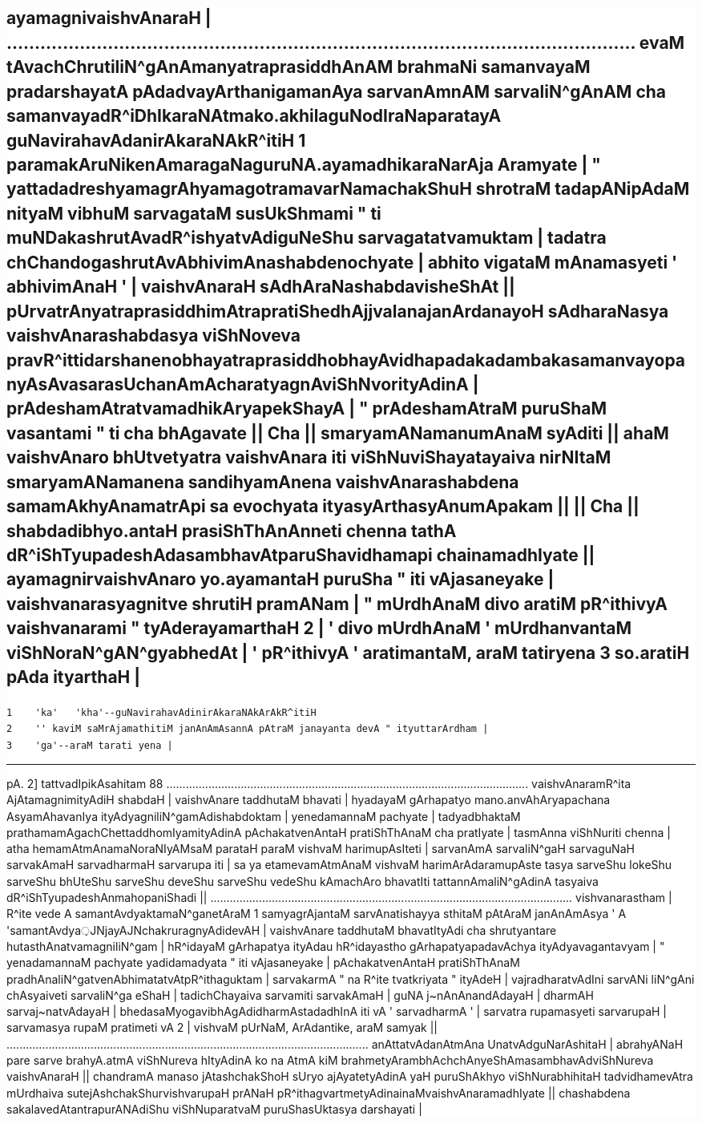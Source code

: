 ayamagnivaishvAnaraH |
................................................................................................................
           evaM tAvachChrutiliN^gAnAmanyatraprasiddhAnAM brahmaNi samanvayaM pradarshayatA pAdadvayArthanigamanAya sarvanAmnAM sarvaliN^gAnAM cha samanvayadR^iDhIkaraNAtmako.akhilaguNodIraNaparatayA guNavirahavAdanirAkaraNAkR^itiH 1 paramakAruNikenAmaragaNaguruNA.ayamadhikaraNarAja Aramyate  |
      " yattadadreshyamagrAhyamagotramavarNamachakShuH shrotraM tadapANipAdaM nityaM vibhuM sarvagataM susUkShmami " ti muNDakashrutAvadR^ishyatvAdiguNeShu sarvagatatvamuktam | tadatra chChandogashrutAvAbhivimAnashabdenochyate |
abhito vigataM mAnamasyeti ' abhivimAnaH ' | vaishvAnaraH sAdhAraNashabdavisheShAt || pUrvatrAnyatraprasiddhimAtrapratiShedhAjjvalanajanArdanayoH sAdharaNasya vaishvAnarashabdasya viShNoveva pravR^ittidarshanenobhayatraprasiddhobhayAvidhapadakadambakasamanvayopanyAsAvasarasUchanAmAcharatyagnAviShNvorityAdinA | prAdeshamAtratvamadhikAryapekShayA | " prAdeshamAtraM puruShaM vasantami " ti cha bhAgavate || Cha ||
           smaryamANamanumAnaM syAditi || ahaM vaishvAnaro bhUtvetyatra vaishvAnara iti viShNuviShayatayaiva nirNItaM smaryamANamanena sandihyamAnena vaishvAnarashabdena samamAkhyAnamatrApi sa evochyata ityasyArthasyAnumApakam ||                                 || Cha ||
            shabdadibhyo.antaH prasiShThAnAnneti chenna tathA dR^iShTyupadeshAdasambhavAtparuShavidhamapi chainamadhIyate || ayamagnirvaishvAnaro yo.ayamantaH puruSha " iti vAjasaneyake | vaishvanarasyagnitve shrutiH
pramANam | " mUrdhAnaM divo aratiM pR^ithivyA vaishvanarami " tyAderayamarthaH 2 |  ' divo mUrdhAnaM ' mUrdhanvantaM viShNoraN^gAN^gyabhedAt | ' pR^ithivyA ' aratimantaM, araM tatiryena 3 so.aratiH pAda ityarthaH |
------------------------------------------------------------------------------------
    1    'ka'   'kha'--guNavirahavAdinirAkaraNAkArAkR^itiH
    2    '' kaviM saMrAjamathitiM janAnAmAsannA pAtraM janayanta devA " ityuttarArdham |
    3    'ga'--araM tarati yena |
------------------------------------------------------------------------------------
   pA. 2]                            tattvadIpikAsahitam                         88
................................................................................................................
vaishvAnaramR^ita AjAtamagnimityAdiH shabdaH |
vaishvAnare taddhutaM bhavati |
hyadayaM gArhapatyo mano.anvAhAryapachana AsyamAhavanIya ityAdyagniliN^gamAdishabdoktam |
yenedamannaM pachyate |
tadyadbhaktaM prathamamAgachChettaddhomIyamityAdinA pAchakatvenAntaH pratiShThAnaM cha pratIyate |
tasmAnna viShNuriti chenna |
atha hemamAtmAnamaNoraNIyAMsaM parataH paraM vishvaM harimupAsIteti | sarvanAmA sarvaliN^gaH sarvaguNaH sarvakAmaH sarvadharmaH sarvarupa iti | sa ya etamevamAtmAnaM vishvaM harimArAdaramupAste tasya sarveShu  lokeShu sarveShu bhUteShu sarveShu deveShu sarveShu vedeShu  kAmachAro bhavatIti tattannAmaliN^gAdinA tasyaiva dR^iShTyupadeshAnmahopaniShadi ||
................................................................................................................
vishvanarastham | R^ite vede A samantAvdyaktamaN^ganetAraM 1 samyagrAjantaM sarvAnatishayya sthitaM pAtAraM janAnAmAsya ' A 'samantAvdya़JNjayAJNchakruragnyAdidevAH | vaishvAnare taddhutaM bhavatItyAdi cha shrutyantare hutasthAnatvamagniliN^gam | hR^idayaM gArhapatya ityAdau hR^idayastho gArhapatyapadavAchya ityAdyavagantavyam |
" yenadamannaM pachyate yadidamadyata " iti vAjasaneyake | pAchakatvenAntaH pratiShThAnaM pradhAnaliN^gatvenAbhimatatvAtpR^ithaguktam | sarvakarmA " na R^ite tvatkriyata " ityAdeH | vajradharatvAdIni sarvANi liN^gAni chAsyaiveti sarvaliN^ga eShaH | tadichChayaiva sarvamiti sarvakAmaH | guNA j~nAnAnandAdayaH | dharmAH sarvaj~natvAdayaH | bhedasaMyogavibhAgAdidharmAstadadhInA iti vA ' sarvadharmA ' | sarvatra rupamasyeti sarvarupaH | sarvamasya rupaM pratimeti vA 2 | vishvaM pUrNaM, ArAdantike, araM samyak ||
................................................................................................................
anAttatvAdanAtmAna UnatvAdguNarAshitaH |
abrahyANaH pare sarve brahyA.atmA viShNureva hItyAdinA ko na AtmA kiM brahmetyArambhAchchAnyeShAmasambhavAdviShNureva vaishvAnaraH ||
chandramA manaso jAtashchakShoH sUryo ajAyatetyAdinA yaH puruShAkhyo viShNurabhihitaH tadvidhamevAtra mUrdhaiva
sutejAshchakShurvishvarupaH prANaH pR^ithagvartmetyAdinainaMvaishvAnaramadhIyate ||
chashabdena sakalavedAtantrapurANAdiShu viShNuparatvaM puruShasUktasya darshayati |